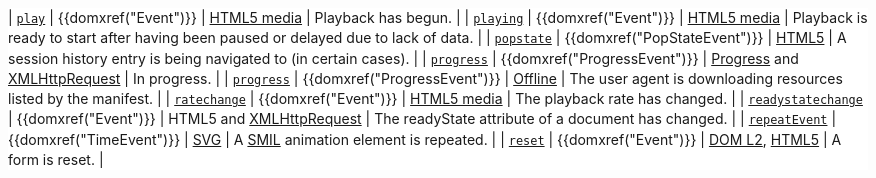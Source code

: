 | [`play`](/es/docs/Web/Reference/Events/play)                                                                      | {{domxref("Event")}}                             | [HTML5 media](http://www.whatwg.org/specs/web-apps/current-work/multipage/the-video-element.html#event-media-play)                                                                                            | Playback has begun.                                                                                                                                                                                                                                                                   |
| [`playing`](/es/docs/Web/Reference/Events/playing)                                                                  | {{domxref("Event")}}                             | [HTML5 media](http://www.whatwg.org/specs/web-apps/current-work/multipage/the-video-element.html#event-media-playing)                                                                                         | Playback is ready to start after having been paused or delayed due to lack of data.                                                                                                                                                                                                   |
| [`popstate`](/es/docs/Web/Reference/Events/popstate)                                                                  | {{domxref("PopStateEvent")}}                     | [HTML5](http://www.whatwg.org/specs/web-apps/current-work/multipage/history.html#event-popstate)                                                                                                              | A session history entry is being navigated to (in certain cases).                                                                                                                                                                                                                     |
| [`progress`](/es/docs/Web/Reference/Events/progress)                                                                  | {{domxref("ProgressEvent")}}                     | [Progress](http://www.w3.org/TR/progress-events/) and [XMLHttpRequest](http://www.w3.org/TR/XMLHttpRequest/#event-xhr-progress)                                                                               | In progress.                                                                                                                                                                                                                                                                          |
| [`progress`](</en-US/docs/Web/Reference/Events/progress_(appcache_event)>)                    | {{domxref("ProgressEvent")}}                     | [Offline](http://dev.w3.org/html5/spec/offline.html)                                                                                                                                                          | The user agent is downloading resources listed by the manifest.                                                                                                                                                                                                                       |
| [`ratechange`](/es/docs/Web/Reference/Events/ratechange)                                                              | {{domxref("Event")}}                             | [HTML5 media](http://www.whatwg.org/specs/web-apps/current-work/multipage/the-video-element.html#event-media-ratechange)                                                                                      | The playback rate has changed.                                                                                                                                                                                                                                                        |
| [`readystatechange`](/es/docs/Web/Reference/Events/readystatechange)                                                      | {{domxref("Event")}}                             | HTML5 and [XMLHttpRequest](http://www.w3.org/TR/XMLHttpRequest/#event-xhr-readystatechange)                                                                                                                   | The readyState attribute of a document has changed.                                                                                                                                                                                                                                   |
| [`repeatEvent`](/es/docs/Web/Reference/Events/repeatEvent)                                                              | {{domxref("TimeEvent")}}                         | [SVG](http://www.w3.org/TR/SVG/interact.html#SVGEvents)                                                                                                                                                       | A [SMIL](/es/docs/SVG/SVG_animation_with_SMIL) animation element is repeated.                                                                                                                                                                                                         |
| [`reset`](/es/docs/Web/Reference/Events/reset)                                                                      | {{domxref("Event")}}                             | [DOM L2](http://www.w3.org/TR/DOM-Level-2-Events/events.html), [HTML5](http://www.whatwg.org/specs/web-apps/current-work/multipage/association-of-controls-and-forms.html#form-submission-0#resetting-a-form) | A form is reset.                                                                                                                                                                                                                                                                      |